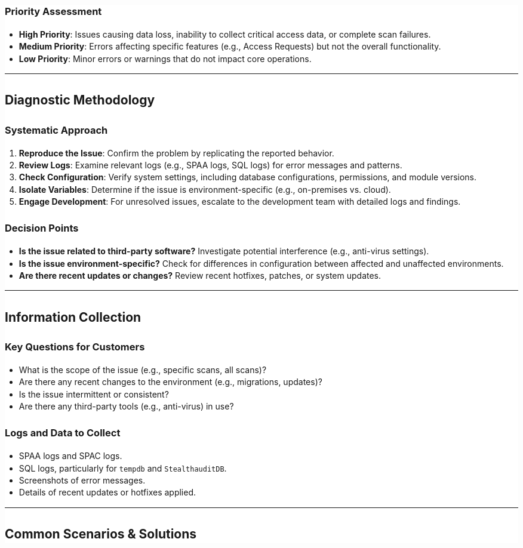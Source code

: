 ### Priority Assessment
- **High Priority**: Issues causing data loss, inability to collect critical access data, or complete scan failures.
- **Medium Priority**: Errors affecting specific features (e.g., Access Requests) but not the overall functionality.
- **Low Priority**: Minor errors or warnings that do not impact core operations.

---

## Diagnostic Methodology

### Systematic Approach
1. **Reproduce the Issue**: Confirm the problem by replicating the reported behavior.
2. **Review Logs**: Examine relevant logs (e.g., SPAA logs, SQL logs) for error messages and patterns.
3. **Check Configuration**: Verify system settings, including database configurations, permissions, and module versions.
4. **Isolate Variables**: Determine if the issue is environment-specific (e.g., on-premises vs. cloud).
5. **Engage Development**: For unresolved issues, escalate to the development team with detailed logs and findings.

### Decision Points
- **Is the issue related to third-party software?** Investigate potential interference (e.g., anti-virus settings).
- **Is the issue environment-specific?** Check for differences in configuration between affected and unaffected environments.
- **Are there recent updates or changes?** Review recent hotfixes, patches, or system updates.

---

## Information Collection

### Key Questions for Customers
- What is the scope of the issue (e.g., specific scans, all scans)?
- Are there any recent changes to the environment (e.g., migrations, updates)?
- Is the issue intermittent or consistent?
- Are there any third-party tools (e.g., anti-virus) in use?

### Logs and Data to Collect
- SPAA logs and SPAC logs.
- SQL logs, particularly for `tempdb` and `StealthauditDB`.
- Screenshots of error messages.
- Details of recent updates or hotfixes applied.

---

## Common Scenarios & Solutions
